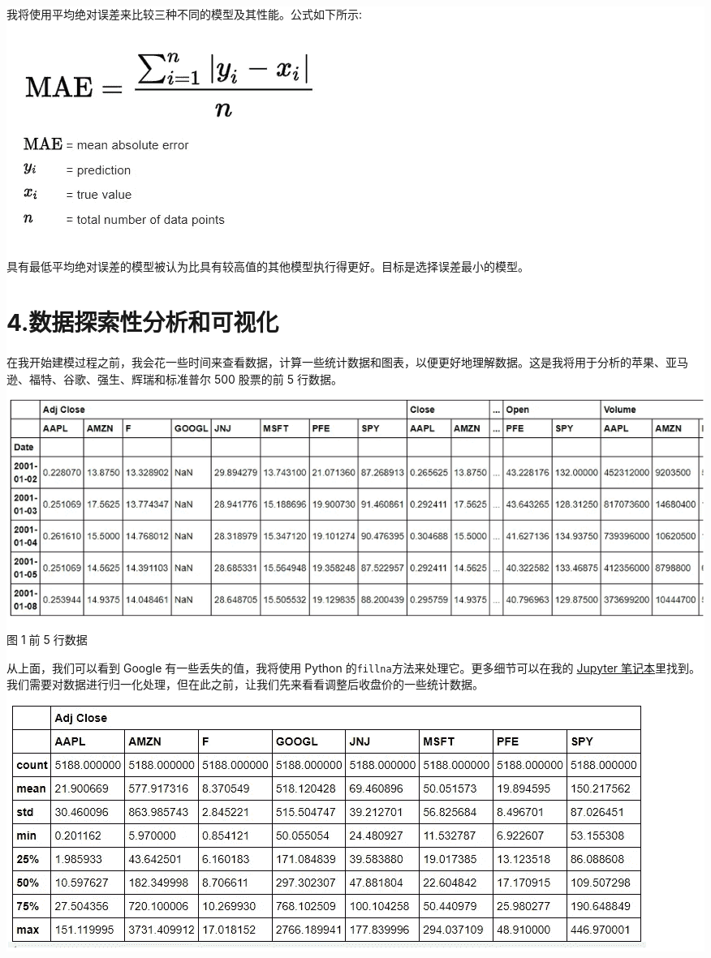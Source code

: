 我将使用平均绝对误差来比较三种不同的模型及其性能。公式如下所示:

![](img/dff384cdc82dd93b95a4a8c5a4951d49.png)

具有最低平均绝对误差的模型被认为比具有较高值的其他模型执行得更好。目标是选择误差最小的模型。

# 4.数据探索性分析和可视化

在我开始建模过程之前，我会花一些时间来查看数据，计算一些统计数据和图表，以便更好地理解数据。这是我将用于分析的苹果、亚马逊、福特、谷歌、强生、辉瑞和标准普尔 500 股票的前 5 行数据。

![](img/42a41a7244d9d38399a3a8d36e37689f.png)

图 1 前 5 行数据

从上面，我们可以看到 Google 有一些丢失的值，我将使用 Python 的`fillna`方法来处理它。更多细节可以在我的 [Jupyter 笔记本](https://github.com/blessokeke/Investment-and-Trading-Capstone-Project/blob/main/investment_trading_capstone_project_main.ipynb)里找到。我们需要对数据进行归一化处理，但在此之前，让我们先来看看调整后收盘价的一些统计数据。

![](img/0b9a565ecf36541fd49dc6254cf572cb.png)
